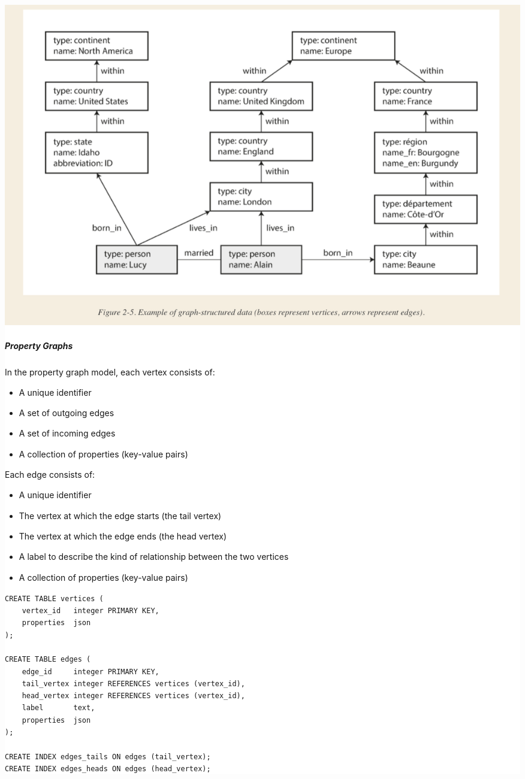 ![img.png](images/graphLikeDataModel.png)

##### Property Graphs

In the property graph model, each vertex consists of:

* A unique identifier

* A set of outgoing edges

* A set of incoming edges

* A collection of properties (key-value pairs)

Each edge consists of:

* A unique identifier

* The vertex at which the edge starts (the tail vertex)

* The vertex at which the edge ends (the head vertex)

* A label to describe the kind of relationship between the two vertices

* A collection of properties (key-value pairs)

```
CREATE TABLE vertices (
    vertex_id   integer PRIMARY KEY,
    properties  json
);

CREATE TABLE edges (
    edge_id     integer PRIMARY KEY,
    tail_vertex integer REFERENCES vertices (vertex_id),
    head_vertex integer REFERENCES vertices (vertex_id),
    label       text,
    properties  json
);

CREATE INDEX edges_tails ON edges (tail_vertex);
CREATE INDEX edges_heads ON edges (head_vertex);
```